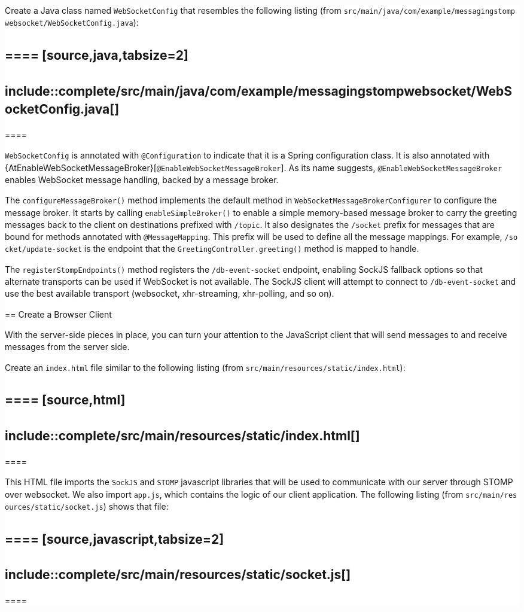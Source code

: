 Create a Java class named `WebSocketConfig` that resembles the following listing (from
`src/main/java/com/example/messagingstompwebsocket/WebSocketConfig.java`):

====
[source,java,tabsize=2]
----
include::complete/src/main/java/com/example/messagingstompwebsocket/WebSocketConfig.java[]
----
====

`WebSocketConfig` is annotated with `@Configuration` to indicate that it is a Spring
configuration class. It is also annotated with
{AtEnableWebSocketMessageBroker}[`@EnableWebSocketMessageBroker`]. As its name suggests,
`@EnableWebSocketMessageBroker` enables WebSocket message handling, backed by a message
broker.

The `configureMessageBroker()` method implements the default method in
`WebSocketMessageBrokerConfigurer` to configure the message broker. It starts by calling
`enableSimpleBroker()` to enable a simple memory-based message broker to carry the
greeting messages back to the client on destinations prefixed with `/topic`. It also
designates the `/socket` prefix for messages that are bound for methods annotated with
`@MessageMapping`. This prefix will be used to define all the message mappings. For
example, `/socket/update-socket` is the endpoint that the `GreetingController.greeting()` method is
mapped to handle.

The `registerStompEndpoints()` method registers the `/db-event-socket` endpoint,
enabling SockJS fallback options so that alternate transports can be used if WebSocket is
not available. The SockJS client will attempt to connect to `/db-event-socket` and use
the best available transport (websocket, xhr-streaming, xhr-polling, and so on).

== Create a Browser Client

With the server-side pieces in place, you can turn your attention to the JavaScript client
that will send messages to and receive messages from the server side.

Create an `index.html` file similar to the following listing (from
`src/main/resources/static/index.html`):

====
[source,html]
----
include::complete/src/main/resources/static/index.html[]
----
====

This HTML file imports the `SockJS` and `STOMP` javascript libraries that will be used to
communicate with our server through STOMP over websocket. We also import `app.js`, which
contains the logic of our client application. The following listing (from
`src/main/resources/static/socket.js`) shows that file:

====
[source,javascript,tabsize=2]
----
include::complete/src/main/resources/static/socket.js[]
----
====
